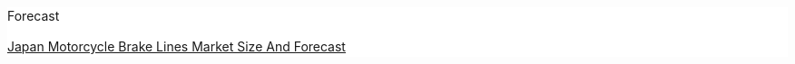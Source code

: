 Forecast</a></p><p><a href="https://github.com/DipramanCMRI02/AIWith/blob/main/Motorcycle-Brake-Lines-Market/Motorcycle-Brake-Lines-Market.md">Japan Motorcycle Brake Lines Market Size And Forecast</a></p>
